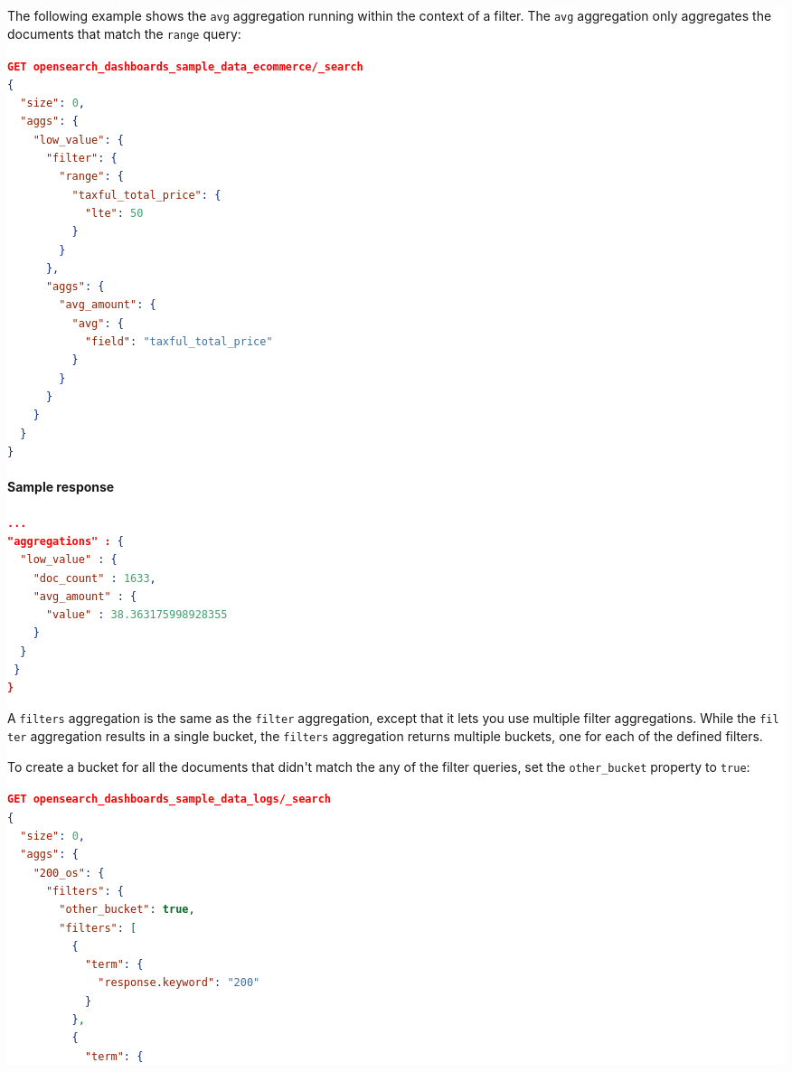 The following example shows the `avg` aggregation running within the context of a filter. The `avg` aggregation only aggregates the documents that match the `range` query:

```json
GET opensearch_dashboards_sample_data_ecommerce/_search
{
  "size": 0,
  "aggs": {
    "low_value": {
      "filter": {
        "range": {
          "taxful_total_price": {
            "lte": 50
          }
        }
      },
      "aggs": {
        "avg_amount": {
          "avg": {
            "field": "taxful_total_price"
          }
        }
      }
    }
  }
}
```

#### Sample response

```json
...
"aggregations" : {
  "low_value" : {
    "doc_count" : 1633,
    "avg_amount" : {
      "value" : 38.363175998928355
    }
  }
 }
}
```

A `filters` aggregation is the same as the `filter` aggregation, except that it lets you use multiple filter aggregations.
While the `filter` aggregation results in a single bucket, the `filters` aggregation returns multiple buckets, one for each of the defined filters.

To create a bucket for all the documents that didn't match the any of the filter queries, set the `other_bucket` property to `true`:

```json
GET opensearch_dashboards_sample_data_logs/_search
{
  "size": 0,
  "aggs": {
    "200_os": {
      "filters": {
        "other_bucket": true,
        "filters": [
          {
            "term": {
              "response.keyword": "200"
            }
          },
          {
            "term": {
```
